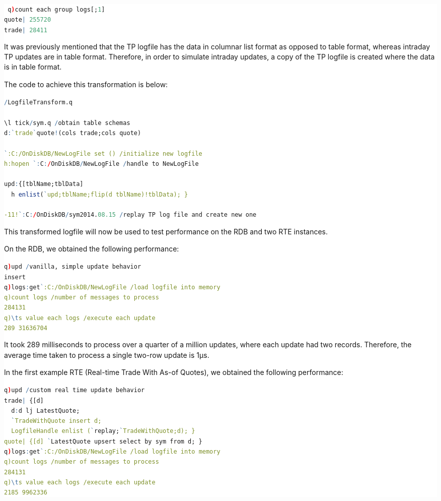 ```q
 q)count each group logs[;1]
quote| 255720
trade| 28411
```

It was previously mentioned that the TP logfile has the data in columnar list format as opposed to table format, whereas intraday TP updates are in table format. Therefore, in order to simulate intraday updates, a copy of the TP logfile is created where the data is in table format.

The code to achieve this transformation is below:

```q
/LogfileTransform.q

\l tick/sym.q /obtain table schemas
d:`trade`quote!(cols trade;cols quote) 

`:C:/OnDiskDB/NewLogFile set () /initialize new logfile
h:hopen `:C:/OnDiskDB/NewLogFile /handle to NewLogFile

upd:{[tblName;tblData]
  h enlist(`upd;tblName;flip(d tblName)!tblData); }

-11!`:C:/OnDiskDB/sym2014.08.15 /replay TP log file and create new one
```

This transformed logfile will now be used to test performance on the
RDB and two RTE instances. 

On the RDB, we obtained the following performance:

```q
q)upd /vanilla, simple update behavior
insert
q)logs:get`:C:/OnDiskDB/NewLogFile /load logfile into memory 
q)count logs /number of messages to process
284131
q)\ts value each logs /execute each update
289 31636704
```

It took 289 milliseconds to process over a quarter of a million updates, where each update had two records. Therefore, the average time taken to process a single two-row update is 1µs.

In the first example RTE (Real-time Trade With As-of Quotes), we obtained the following performance:

```q
q)upd /custom real time update behavior
trade| {[d]
  d:d lj LatestQuote;
  `TradeWithQuote insert d;
  LogfileHandle enlist (`replay;`TradeWithQuote;d); }
quote| {[d] `LatestQuote upsert select by sym from d; }
q)logs:get`:C:/OnDiskDB/NewLogFile /load logfile into memory 
q)count logs /number of messages to process
284131
q)\ts value each logs /execute each update
2185 9962336
```
